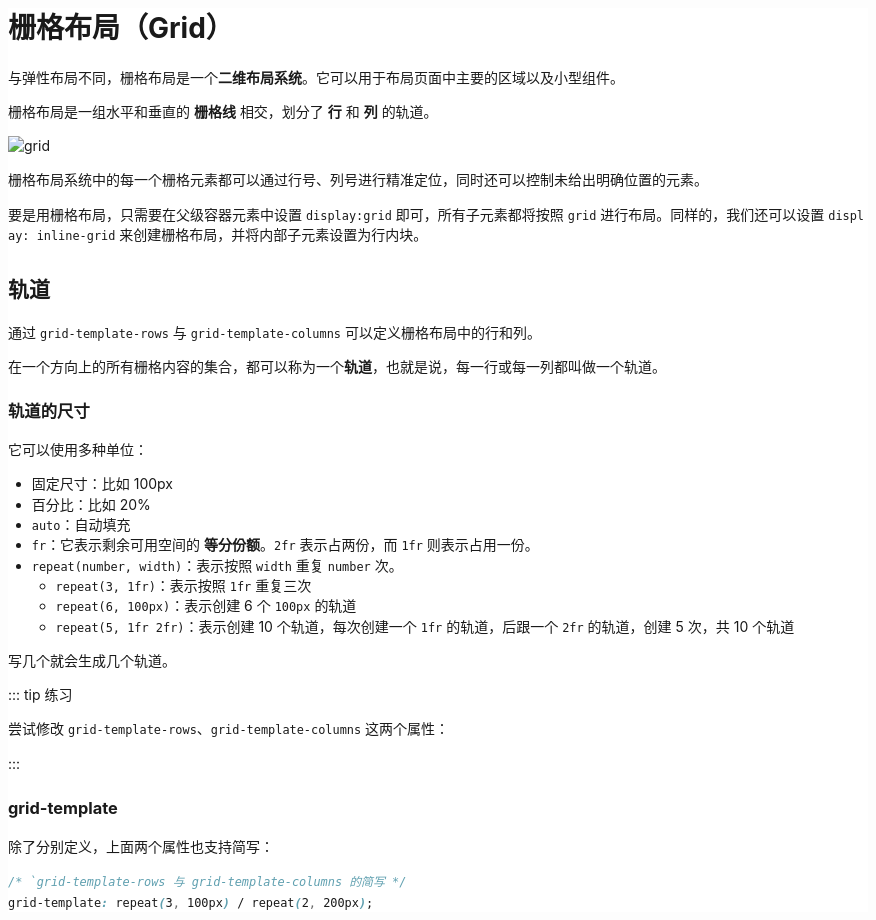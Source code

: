 # 栅格布局（Grid）

与弹性布局不同，栅格布局是一个**二维布局系统**。它可以用于布局页面中主要的区域以及小型组件。

栅格布局是一组水平和垂直的 **栅格线** 相交，划分了 **行** 和 **列** 的轨道。

<img :src="$withBase('/assets/roadmap/frontend/css/grid.png')" alt="grid">

栅格布局系统中的每一个栅格元素都可以通过行号、列号进行精准定位，同时还可以控制未给出明确位置的元素。

要是用栅格布局，只需要在父级容器元素中设置 `display:grid` 即可，所有子元素都将按照 `grid` 进行布局。同样的，我们还可以设置 `display: inline-grid` 来创建栅格布局，并将内部子元素设置为行内块。

## 轨道

通过 `grid-template-rows` 与 `grid-template-columns` 可以定义栅格布局中的行和列。

在一个方向上的所有栅格内容的集合，都可以称为一个**轨道**，也就是说，每一行或每一列都叫做一个轨道。

### 轨道的尺寸

它可以使用多种单位：

- 固定尺寸：比如 100px
- 百分比：比如 20%
- `auto`：自动填充
- `fr`：它表示剩余可用空间的 **等分份额**。`2fr` 表示占两份，而 `1fr` 则表示占用一份。
- `repeat(number, width)`：表示按照 `width` 重复 `number` 次。
  - `repeat(3, 1fr)`：表示按照 `1fr` 重复三次
  - `repeat(6, 100px)`：表示创建 6 个 `100px` 的轨道
  - `repeat(5, 1fr 2fr)`：表示创建 10 个轨道，每次创建一个 `1fr` 的轨道，后跟一个 `2fr` 的轨道，创建 5 次，共 10 个轨道

写几个就会生成几个轨道。

::: tip 练习

尝试修改 `grid-template-rows`、`grid-template-columns` 这两个属性：

<iframe height="300" style="width: 100%;" scrolling="no" title="grid-rows-columns" src="https://codepen.io/jeremyjone/embed/YzrPQba?default-tab=css%2Cresult&editable=true&theme-id=dark" frameborder="no" loading="lazy" allowtransparency="true" allowfullscreen="true">
  See the Pen <a href="https://codepen.io/jeremyjone/pen/YzrPQba">
  grid-rows-columns</a> by jeremyjone (<a href="https://codepen.io/jeremyjone">@jeremyjone</a>)
  on <a href="https://codepen.io">CodePen</a>.
</iframe>

:::

### grid-template

除了分别定义，上面两个属性也支持简写：

```css
/* `grid-template-rows 与 grid-template-columns 的简写 */
grid-template: repeat(3, 100px) / repeat(2, 200px);
```
